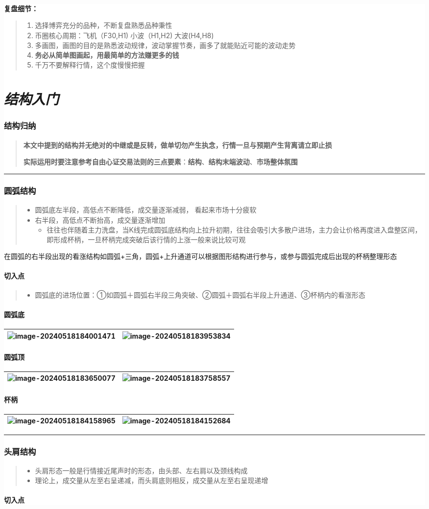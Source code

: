 **复盘细节：**

> 1. 选择博弈充分的品种，不断复盘熟悉品种秉性
> 2. 币圈核心周期：飞机（F30,H1) 小波（H1,H2) 大波(H4,H8) 
> 3. 多画图，画图的目的是熟悉波动规律，波动掌握节奏，画多了就能贴近可能的波动走势
> 4. **务必从简单图画起，用最简单的方法赚更多的钱**
> 5. 千万不要解释行情，这个度慢慢把握



# *结构入门*

### 结构归纳

> **本文中提到的结构并无绝对的中继或是反转，做单切勿产生执念，行情一旦与预期产生背离请立即止损**
>
> **实际运用时要注意参考自由心证交易法则的三点要素**：**结构**、**结构末端波动**、**市场整体氛围**

----

### 圆弧结构

> * 圆弧底左半段，高低点不断降低，成交量逐渐减弱， 看起来市场十分疲软
> * 右半段，高低点不断抬高，成交量逐渐增加
>   * 往往也伴随着主力洗盘，当K线完成圆弧底结构向上拉升初期，往往会吸引大多散户进场，主力会让价格再度进入盘整区间，即形成杯柄，一旦杯柄完成突破后该行情的上涨一般来说比较可观

在圆弧的右半段出现的看涨结构如圆弧+三角，圆弧+上升通道可以根据图形结构进行参与，或参与圆弧完成后出现的杯柄整理形态

#### 切入点

> * 圆弧底的进场位置：①如圆弧＋圆弧右半段三角突破、②圆弧＋圆弧右半段上升通道、③杯柄内的看涨形态

#### 圆弧底

| ![image-20240518184001471](https://raw.githubusercontent.com/jiangsai0502/PicBedRepo/master/img/202405181840692.png) | ![image-20240518183953834](https://raw.githubusercontent.com/jiangsai0502/PicBedRepo/master/img/202405181839933.png) |
| ------------------------------------------------------------ | ------------------------------------------------------------ |

#### 圆弧顶

| ![image-20240518183650077](https://raw.githubusercontent.com/jiangsai0502/PicBedRepo/master/img/202405181836285.png) | ![image-20240518183758557](https://raw.githubusercontent.com/jiangsai0502/PicBedRepo/master/img/202405181837658.png) |
| ------------------------------------------------------------ | ------------------------------------------------------------ |

#### 杯柄

| ![image-20240518184158965](https://raw.githubusercontent.com/jiangsai0502/PicBedRepo/master/img/202405181841062.png) | ![image-20240518184152684](https://raw.githubusercontent.com/jiangsai0502/PicBedRepo/master/img/202405181841791.png) |
| ------------------------------------------------------------ | ------------------------------------------------------------ |

----

### 头肩结构

> * 头肩形态一般是行情接近尾声时的形态，由头部、左右肩以及颈线构成
> * 理论上，成交量从左至右呈递减，而头肩底则相反，成交量从左至右呈现递增

#### 切入点
